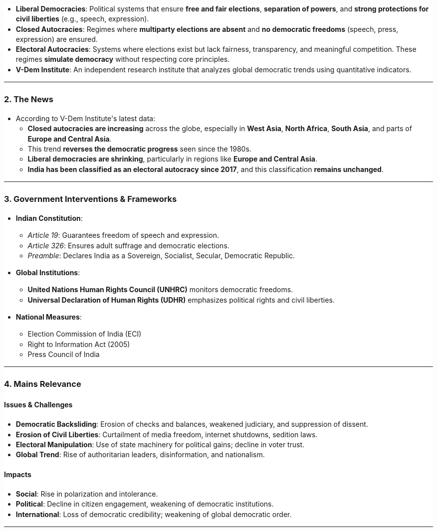 - **Liberal Democracies**: Political systems that ensure **free and fair elections**, **separation of powers**, and **strong protections for civil liberties** (e.g., speech, expression).
- **Closed Autocracies**: Regimes where **multiparty elections are absent** and **no democratic freedoms** (speech, press, expression) are ensured.
- **Electoral Autocracies**: Systems where elections exist but lack fairness, transparency, and meaningful competition. These regimes **simulate democracy** without respecting core principles.
- **V-Dem Institute**: An independent research institute that analyzes global democratic trends using quantitative indicators.

---

### 2. **The News**

- According to V-Dem Institute's latest data:
  - **Closed autocracies are increasing** across the globe, especially in **West Asia**, **North Africa**, **South Asia**, and parts of **Europe and Central Asia**.
  - This trend **reverses the democratic progress** seen since the 1980s.
  - **Liberal democracies are shrinking**, particularly in regions like **Europe and Central Asia**.
  - **India has been classified as an electoral autocracy since 2017**, and this classification **remains unchanged**.

---

### 3. **Government Interventions & Frameworks**

- **Indian Constitution**:
  - *Article 19*: Guarantees freedom of speech and expression.
  - *Article 326*: Ensures adult suffrage and democratic elections.
  - *Preamble*: Declares India as a Sovereign, Socialist, Secular, Democratic Republic.

- **Global Institutions**:
  - **United Nations Human Rights Council (UNHRC)** monitors democratic freedoms.
  - **Universal Declaration of Human Rights (UDHR)** emphasizes political rights and civil liberties.

- **National Measures**:
  - Election Commission of India (ECI)
  - Right to Information Act (2005)
  - Press Council of India

---

### 4. **Mains Relevance**

#### **Issues & Challenges**
- **Democratic Backsliding**: Erosion of checks and balances, weakened judiciary, and suppression of dissent.
- **Erosion of Civil Liberties**: Curtailment of media freedom, internet shutdowns, sedition laws.
- **Electoral Manipulation**: Use of state machinery for political gains; decline in voter trust.
- **Global Trend**: Rise of authoritarian leaders, disinformation, and nationalism.

#### **Impacts**
- **Social**: Rise in polarization and intolerance.
- **Political**: Decline in citizen engagement, weakening of democratic institutions.
- **International**: Loss of democratic credibility; weakening of global democratic order.

---